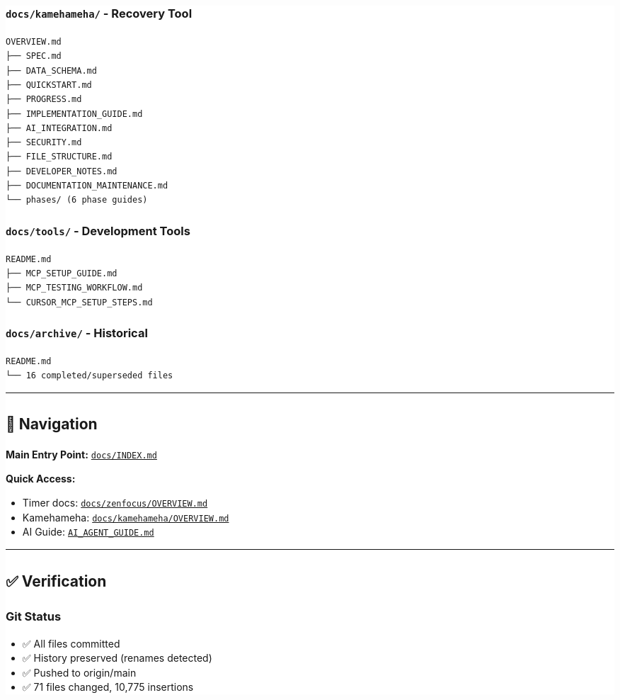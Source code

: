 ### `docs/kamehameha/` - Recovery Tool
```
OVERVIEW.md
├── SPEC.md
├── DATA_SCHEMA.md
├── QUICKSTART.md
├── PROGRESS.md
├── IMPLEMENTATION_GUIDE.md
├── AI_INTEGRATION.md
├── SECURITY.md
├── FILE_STRUCTURE.md
├── DEVELOPER_NOTES.md
├── DOCUMENTATION_MAINTENANCE.md
└── phases/ (6 phase guides)
```

### `docs/tools/` - Development Tools
```
README.md
├── MCP_SETUP_GUIDE.md
├── MCP_TESTING_WORKFLOW.md
└── CURSOR_MCP_SETUP_STEPS.md
```

### `docs/archive/` - Historical
```
README.md
└── 16 completed/superseded files
```

---

## 🔗 Navigation

**Main Entry Point:** [`docs/INDEX.md`](INDEX.md)

**Quick Access:**
- Timer docs: [`docs/zenfocus/OVERVIEW.md`](zenfocus/OVERVIEW.md)
- Kamehameha: [`docs/kamehameha/OVERVIEW.md`](kamehameha/OVERVIEW.md)
- AI Guide: [`AI_AGENT_GUIDE.md`](../AI_AGENT_GUIDE.md)

---

## ✅ Verification

### Git Status
- ✅ All files committed
- ✅ History preserved (renames detected)
- ✅ Pushed to origin/main
- ✅ 71 files changed, 10,775 insertions
